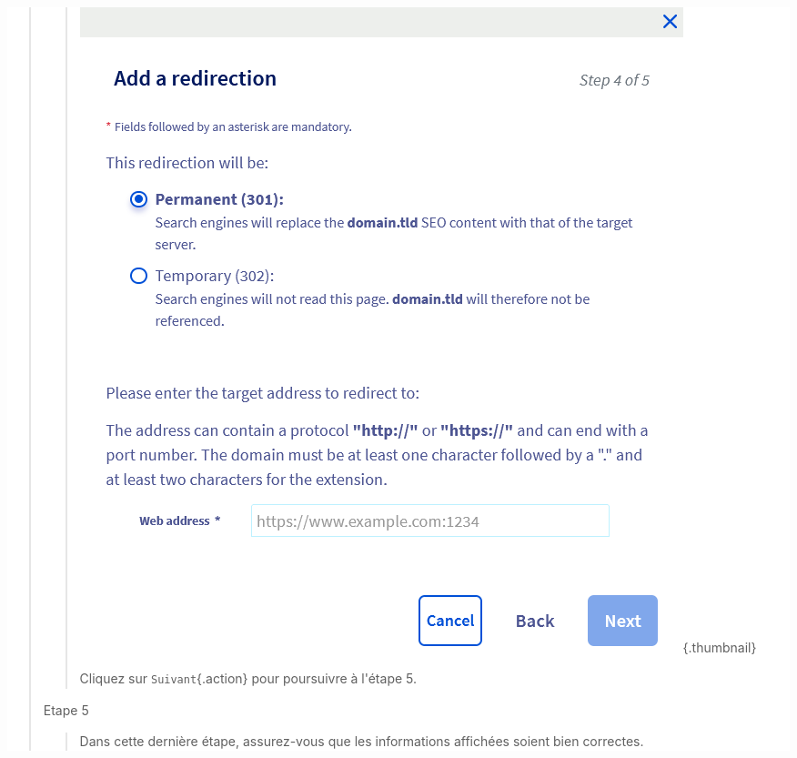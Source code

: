 >> ![Étape 4](images/Step4VisiPerma.png){.thumbnail}
>>
>> Cliquez sur `Suivant`{.action} pour poursuivre à l'étape 5.
>>
> Etape 5
>>
>> Dans cette dernière étape, assurez-vous que les informations affichées soient bien correctes.
>>